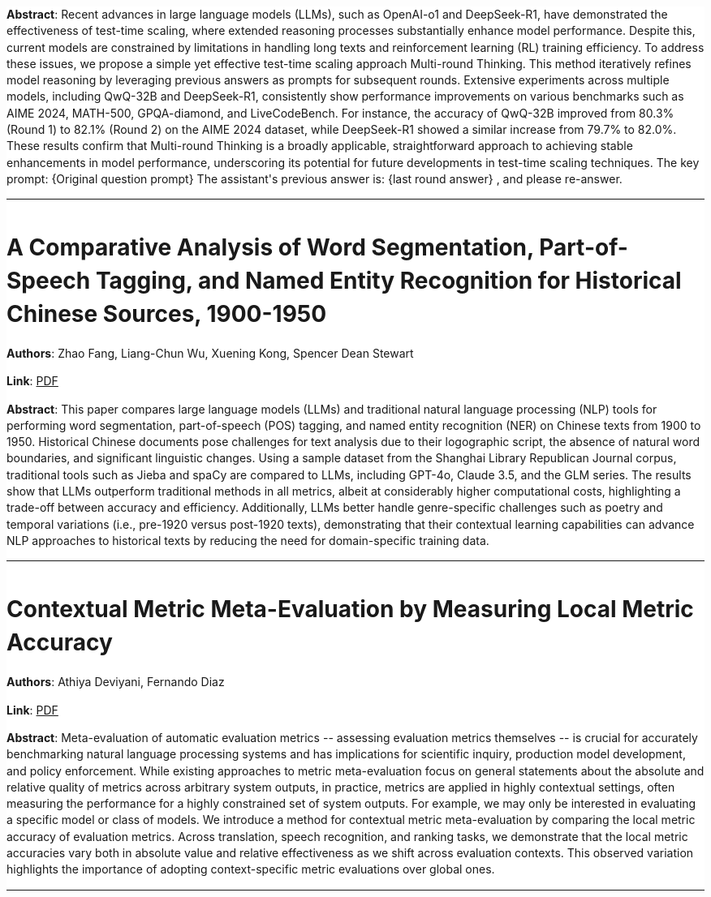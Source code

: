 **Abstract**: Recent advances in large language models (LLMs), such as OpenAI-o1 and DeepSeek-R1, have demonstrated the effectiveness of test-time scaling, where extended reasoning processes substantially enhance model performance. Despite this, current models are constrained by limitations in handling long texts and reinforcement learning (RL) training efficiency. To address these issues, we propose a simple yet effective test-time scaling approach Multi-round Thinking. This method iteratively refines model reasoning by leveraging previous answers as prompts for subsequent rounds. Extensive experiments across multiple models, including QwQ-32B and DeepSeek-R1, consistently show performance improvements on various benchmarks such as AIME 2024, MATH-500, GPQA-diamond, and LiveCodeBench. For instance, the accuracy of QwQ-32B improved from 80.3% (Round 1) to 82.1% (Round 2) on the AIME 2024 dataset, while DeepSeek-R1 showed a similar increase from 79.7% to 82.0%. These results confirm that Multi-round Thinking is a broadly applicable, straightforward approach to achieving stable enhancements in model performance, underscoring its potential for future developments in test-time scaling techniques. The key prompt: {Original question prompt} The assistant's previous answer is: <answer> {last round answer} </answer>, and please re-answer. 

---
# A Comparative Analysis of Word Segmentation, Part-of-Speech Tagging, and Named Entity Recognition for Historical Chinese Sources, 1900-1950 

**Authors**: Zhao Fang, Liang-Chun Wu, Xuening Kong, Spencer Dean Stewart  

**Link**: [PDF](https://arxiv.org/pdf/2503.19844)  

**Abstract**: This paper compares large language models (LLMs) and traditional natural language processing (NLP) tools for performing word segmentation, part-of-speech (POS) tagging, and named entity recognition (NER) on Chinese texts from 1900 to 1950. Historical Chinese documents pose challenges for text analysis due to their logographic script, the absence of natural word boundaries, and significant linguistic changes. Using a sample dataset from the Shanghai Library Republican Journal corpus, traditional tools such as Jieba and spaCy are compared to LLMs, including GPT-4o, Claude 3.5, and the GLM series. The results show that LLMs outperform traditional methods in all metrics, albeit at considerably higher computational costs, highlighting a trade-off between accuracy and efficiency. Additionally, LLMs better handle genre-specific challenges such as poetry and temporal variations (i.e., pre-1920 versus post-1920 texts), demonstrating that their contextual learning capabilities can advance NLP approaches to historical texts by reducing the need for domain-specific training data. 

---
# Contextual Metric Meta-Evaluation by Measuring Local Metric Accuracy 

**Authors**: Athiya Deviyani, Fernando Diaz  

**Link**: [PDF](https://arxiv.org/pdf/2503.19828)  

**Abstract**: Meta-evaluation of automatic evaluation metrics -- assessing evaluation metrics themselves -- is crucial for accurately benchmarking natural language processing systems and has implications for scientific inquiry, production model development, and policy enforcement. While existing approaches to metric meta-evaluation focus on general statements about the absolute and relative quality of metrics across arbitrary system outputs, in practice, metrics are applied in highly contextual settings, often measuring the performance for a highly constrained set of system outputs. For example, we may only be interested in evaluating a specific model or class of models. We introduce a method for contextual metric meta-evaluation by comparing the local metric accuracy of evaluation metrics. Across translation, speech recognition, and ranking tasks, we demonstrate that the local metric accuracies vary both in absolute value and relative effectiveness as we shift across evaluation contexts. This observed variation highlights the importance of adopting context-specific metric evaluations over global ones. 

---
